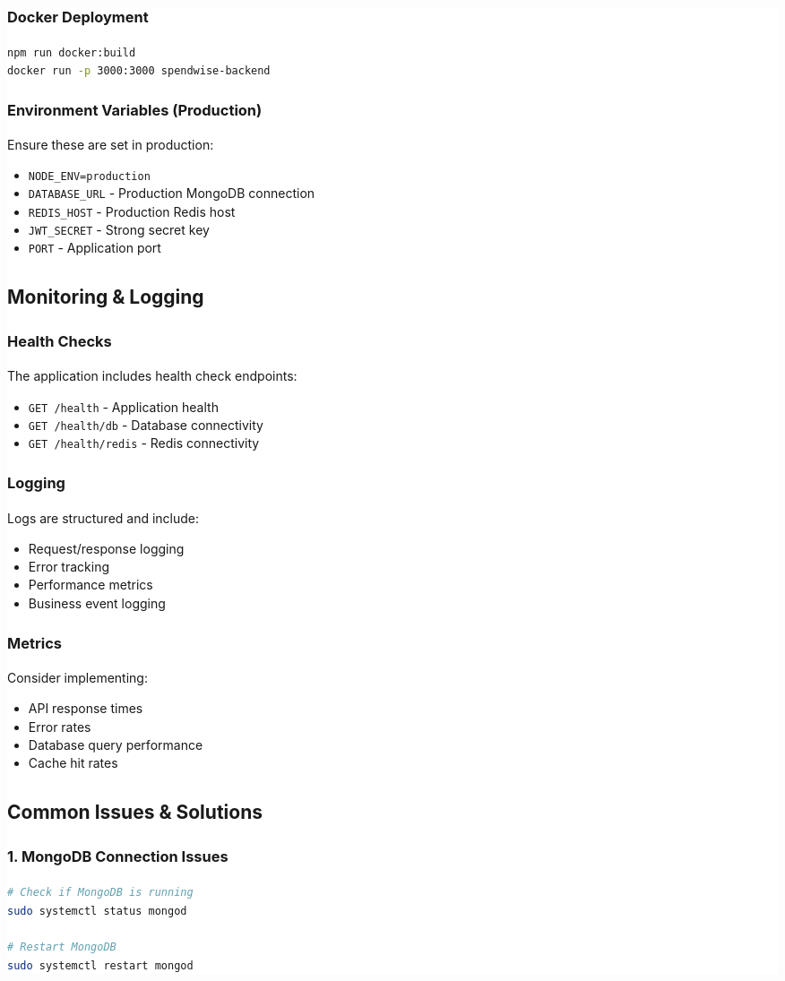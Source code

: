 ### Docker Deployment

```bash
npm run docker:build
docker run -p 3000:3000 spendwise-backend
```

### Environment Variables (Production)

Ensure these are set in production:

- `NODE_ENV=production`
- `DATABASE_URL` - Production MongoDB connection
- `REDIS_HOST` - Production Redis host
- `JWT_SECRET` - Strong secret key
- `PORT` - Application port

## Monitoring & Logging

### Health Checks

The application includes health check endpoints:

- `GET /health` - Application health
- `GET /health/db` - Database connectivity
- `GET /health/redis` - Redis connectivity

### Logging

Logs are structured and include:

- Request/response logging
- Error tracking
- Performance metrics
- Business event logging

### Metrics

Consider implementing:

- API response times
- Error rates
- Database query performance
- Cache hit rates

## Common Issues & Solutions

### 1. MongoDB Connection Issues

```bash
# Check if MongoDB is running
sudo systemctl status mongod

# Restart MongoDB
sudo systemctl restart mongod
```
